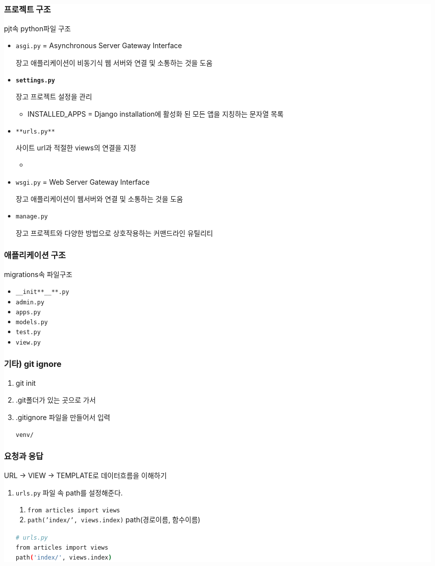 ### 프로젝트 구조

pjt속 python파일 구조

- `asgi.py` = Asynchronous Server Gateway Interface
  
    장고 애플리케이션이 비동기식 웹 서버와 연결 및 소통하는 것을 도움
    
- **`settings.py`**
  
    장고 프로젝트 설정을 관리
    
    - INSTALLED_APPS = Django installation에 활성화 된 모든 앱을 지칭하는 문자열 목록
- `**urls.py**`
  
    사이트 url과 적절한 views의 연결을 지정
    
    - 
- `wsgi.py` = Web Server Gateway Interface
  
    장고 애플리케이션이 웹서버와 연결 및 소통하는 것을 도움
    
- `manage.py`
  
    장고 프로젝트와 다양한 방법으로 상호작용하는 커맨드라인 유틸리티
    

### 애플리케이션 구조

migrations속 파일구조

- `__init**__**.py`
- `admin.py`
- `apps.py`
- `models.py`
- `test.py`
- `view.py`

### 기타) git ignore

1. git init
2. .git폴더가 있는 곳으로 가서
3. .gitignore 파일을 만들어서 입력
   
    ```bash
    venv/
    ```
    

### 요청과 응답

URL → VIEW → TEMPLATE로 데이터흐름을 이해하기

1. `urls.py` 파일 속 path를 설정해준다.
    1. `from articles import views` 
    2. `path(’index/’, views.index)`  path(경로이름, 함수이름)
    
    ```bash
    # urls.py
    from articles import views
    path('index/', views.index)
    ```
    